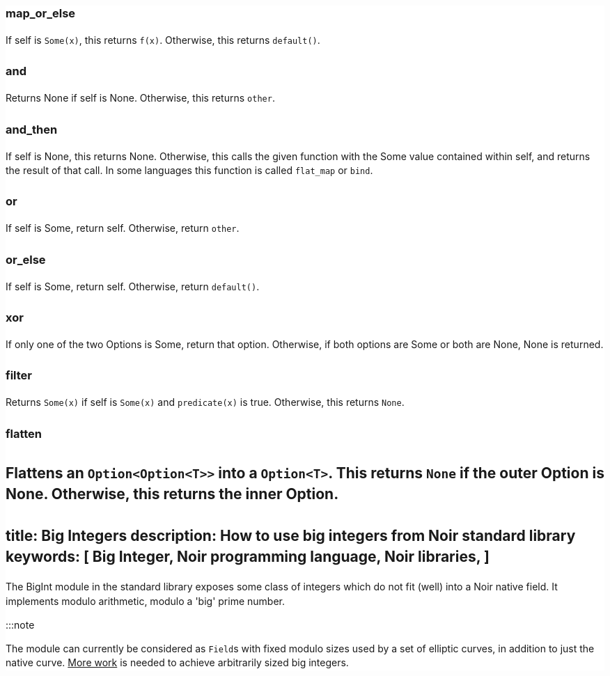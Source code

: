 ### map_or_else

If self is `Some(x)`, this returns `f(x)`. Otherwise, this returns `default()`.

### and

Returns None if self is None. Otherwise, this returns `other`.

### and_then

If self is None, this returns None. Otherwise, this calls the given function with the Some value contained within self, and returns the result of that call. In some languages this function is called `flat_map` or `bind`.

### or

If self is Some, return self. Otherwise, return `other`.

### or_else

If self is Some, return self. Otherwise, return `default()`.

### xor

If only one of the two Options is Some, return that option. Otherwise, if both options are Some or both are None, None is returned.

### filter

Returns `Some(x)` if self is `Some(x)` and `predicate(x)` is true. Otherwise, this returns `None`.

### flatten

Flattens an `Option<Option<T>>` into a `Option<T>`. This returns `None` if the outer Option is None. Otherwise, this returns the inner Option.
---
title: Big Integers
description: How to use big integers from Noir standard library
keywords:
  [
    Big Integer,
    Noir programming language,
    Noir libraries,
  ]
---

The BigInt module in the standard library exposes some class of integers which do not fit (well) into a Noir native field. It implements modulo arithmetic, modulo a 'big' prime number.

:::note

The module can currently be considered as `Field`s with fixed modulo sizes used by a set of elliptic curves, in addition to just the native curve. [More work](https://github.com/noir-lang/noir/issues/510) is needed to achieve arbitrarily sized big integers.

